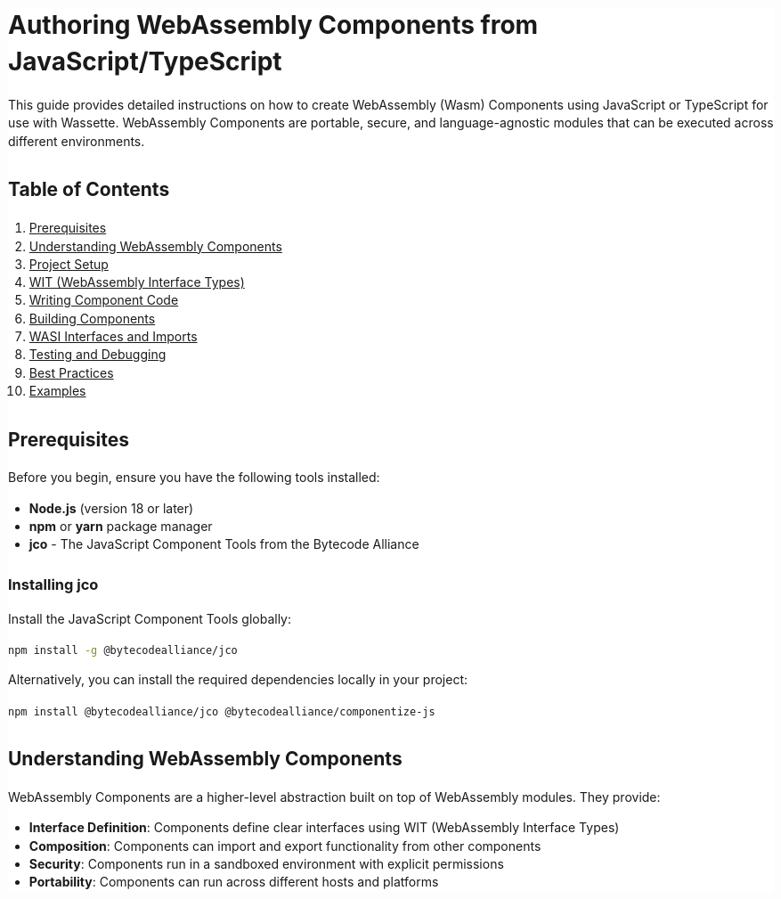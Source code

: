 # Authoring WebAssembly Components from JavaScript/TypeScript

This guide provides detailed instructions on how to create WebAssembly (Wasm) Components using JavaScript or TypeScript for use with Wassette. WebAssembly Components are portable, secure, and language-agnostic modules that can be executed across different environments.

## Table of Contents

1. [Prerequisites](#prerequisites)
2. [Understanding WebAssembly Components](#understanding-webassembly-components)
3. [Project Setup](#project-setup)
4. [WIT (WebAssembly Interface Types)](#wit-webassembly-interface-types)
5. [Writing Component Code](#writing-component-code)
6. [Building Components](#building-components)
7. [WASI Interfaces and Imports](#wasi-interfaces-and-imports)
8. [Testing and Debugging](#testing-and-debugging)
9. [Best Practices](#best-practices)
10. [Examples](#examples)

## Prerequisites

Before you begin, ensure you have the following tools installed:

- **Node.js** (version 18 or later)
- **npm** or **yarn** package manager
- **jco** - The JavaScript Component Tools from the Bytecode Alliance

### Installing jco

Install the JavaScript Component Tools globally:

```bash
npm install -g @bytecodealliance/jco
```

Alternatively, you can install the required dependencies locally in your project:

```bash
npm install @bytecodealliance/jco @bytecodealliance/componentize-js
```

## Understanding WebAssembly Components

WebAssembly Components are a higher-level abstraction built on top of WebAssembly modules. They provide:

- **Interface Definition**: Components define clear interfaces using WIT (WebAssembly Interface Types)
- **Composition**: Components can import and export functionality from other components
- **Security**: Components run in a sandboxed environment with explicit permissions
- **Portability**: Components can run across different hosts and platforms
